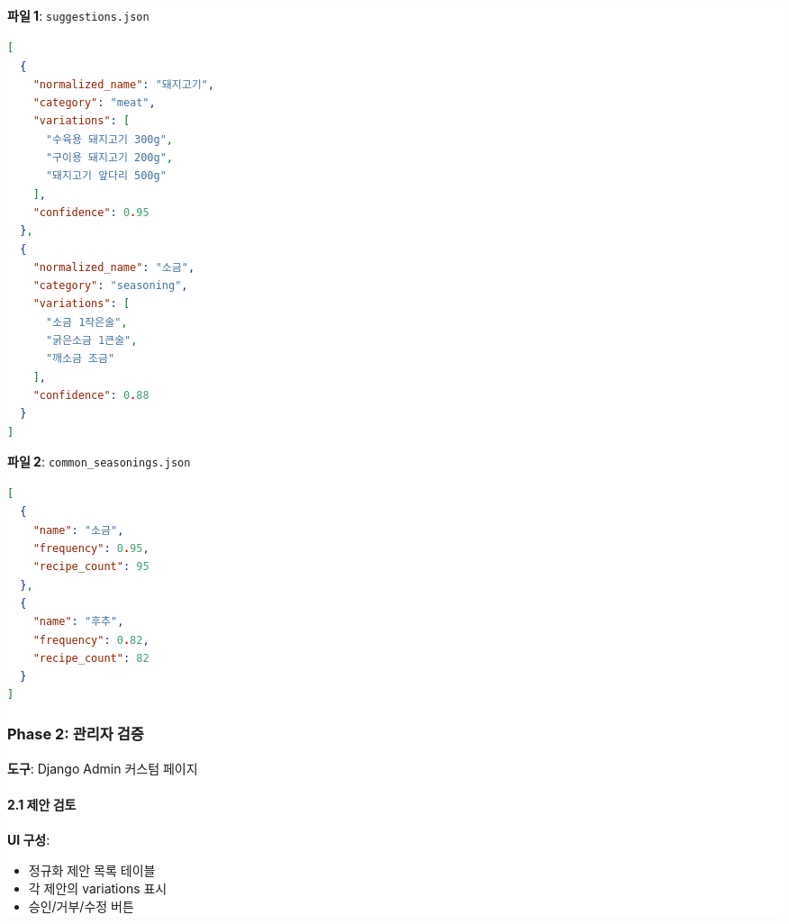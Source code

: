 **파일 1**: `suggestions.json`
```json
[
  {
    "normalized_name": "돼지고기",
    "category": "meat",
    "variations": [
      "수육용 돼지고기 300g",
      "구이용 돼지고기 200g",
      "돼지고기 앞다리 500g"
    ],
    "confidence": 0.95
  },
  {
    "normalized_name": "소금",
    "category": "seasoning",
    "variations": [
      "소금 1작은술",
      "굵은소금 1큰술",
      "깨소금 조금"
    ],
    "confidence": 0.88
  }
]
```

**파일 2**: `common_seasonings.json`
```json
[
  {
    "name": "소금",
    "frequency": 0.95,
    "recipe_count": 95
  },
  {
    "name": "후추",
    "frequency": 0.82,
    "recipe_count": 82
  }
]
```

### Phase 2: 관리자 검증

**도구**: Django Admin 커스텀 페이지

#### 2.1 제안 검토

**UI 구성**:
- 정규화 제안 목록 테이블
- 각 제안의 variations 표시
- 승인/거부/수정 버튼
